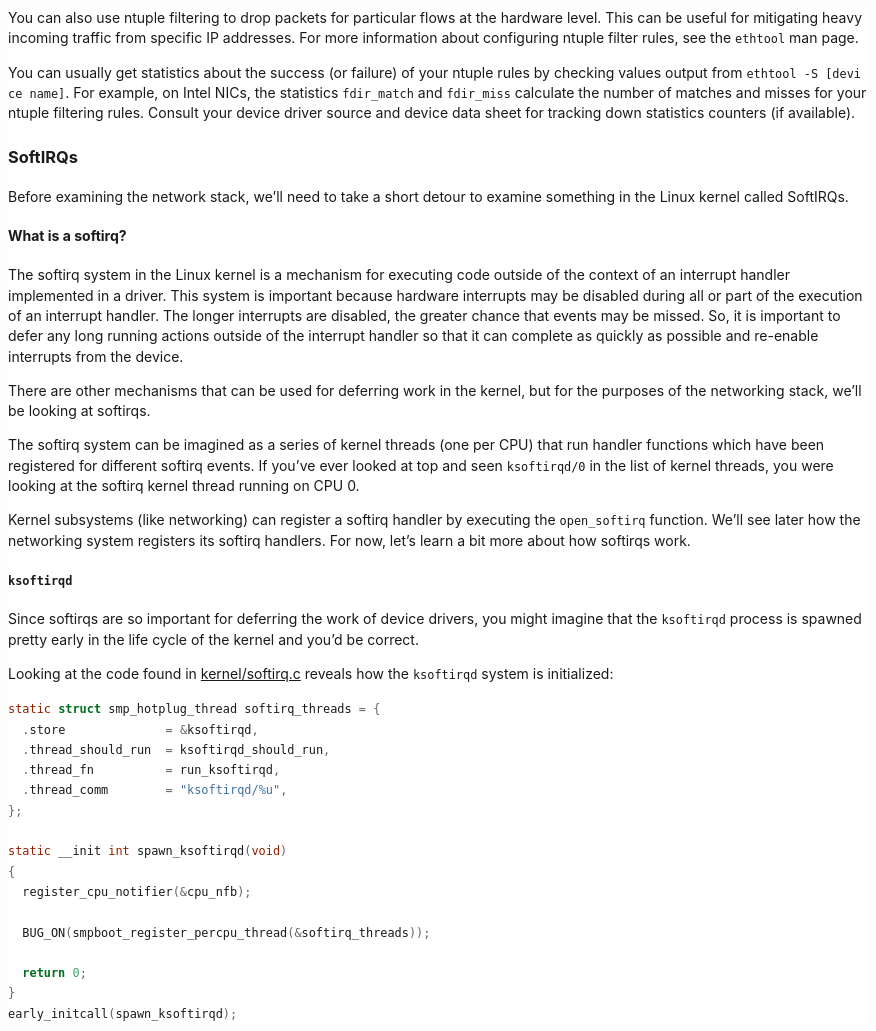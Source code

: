 You can also use ntuple filtering to drop packets for particular flows at the hardware level. This can be useful for mitigating heavy incoming traffic from specific IP addresses. For more information about configuring ntuple filter rules, see the `ethtool` man page.

You can usually get statistics about the success (or failure) of your ntuple rules by checking values output from `ethtool -S [device name]`. For example, on Intel NICs, the statistics `fdir_match` and `fdir_miss` calculate the number of matches and misses for your ntuple filtering rules. Consult your device driver source and device data sheet for tracking down statistics counters (if available).

### SoftIRQs

Before examining the network stack, we’ll need to take a short detour to examine something in the Linux kernel called SoftIRQs.

#### What is a softirq?

The softirq system in the Linux kernel is a mechanism for executing code outside of the context of an interrupt handler implemented in a driver. This system is important because hardware interrupts may be disabled during all or part of the execution of an interrupt handler. The longer interrupts are disabled, the greater chance that events may be missed. So, it is important to defer any long running actions outside of the interrupt handler so that it can complete as quickly as possible and re-enable interrupts from the device.

There are other mechanisms that can be used for deferring work in the kernel, but for the purposes of the networking stack, we’ll be looking at softirqs.

The softirq system can be imagined as a series of kernel threads (one per CPU) that run handler functions which have been registered for different softirq events. If you’ve ever looked at top and seen `ksoftirqd/0` in the list of kernel threads, you were looking at the softirq kernel thread running on CPU 0.

Kernel subsystems (like networking) can register a softirq handler by executing the `open_softirq` function. We’ll see later how the networking system registers its softirq handlers. For now, let’s learn a bit more about how softirqs work.

 

#### `ksoftirqd`

Since softirqs are so important for deferring the work of device drivers, you might imagine that the `ksoftirqd` process is spawned pretty early in the life cycle of the kernel and you’d be correct.

Looking at the code found in [kernel/softirq.c](https://github.com/torvalds/linux/blob/v3.13/kernel/softirq.c#L743-L758) reveals how the `ksoftirqd` system is initialized:

```c
static struct smp_hotplug_thread softirq_threads = {
  .store              = &ksoftirqd,
  .thread_should_run  = ksoftirqd_should_run,
  .thread_fn          = run_ksoftirqd,
  .thread_comm        = "ksoftirqd/%u",
};

static __init int spawn_ksoftirqd(void)
{
  register_cpu_notifier(&cpu_nfb);

  BUG_ON(smpboot_register_percpu_thread(&softirq_threads));

  return 0;
}
early_initcall(spawn_ksoftirqd);
```
